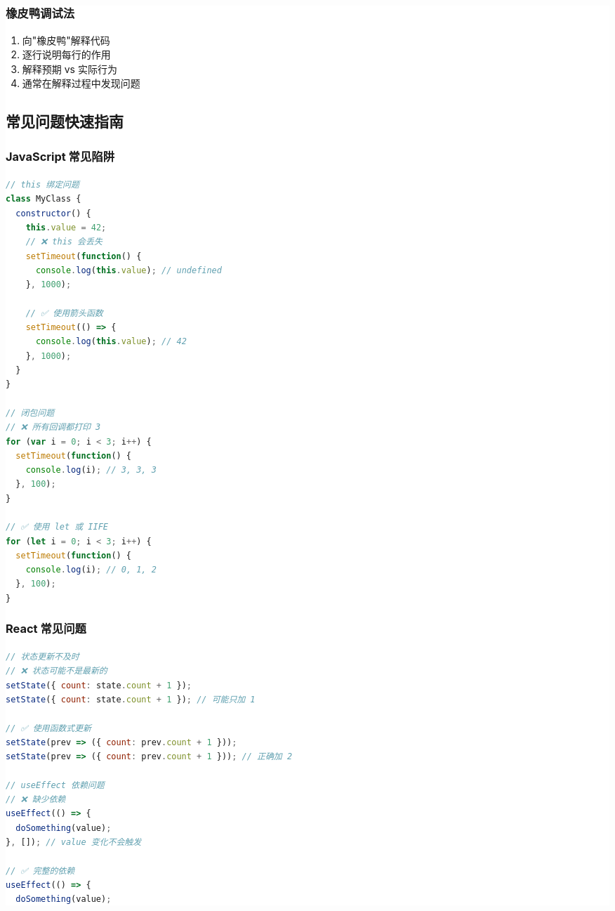### 橡皮鸭调试法
1. 向"橡皮鸭"解释代码
2. 逐行说明每行的作用
3. 解释预期 vs 实际行为
4. 通常在解释过程中发现问题

## 常见问题快速指南

### JavaScript 常见陷阱
```javascript
// this 绑定问题
class MyClass {
  constructor() {
    this.value = 42;
    // ❌ this 会丢失
    setTimeout(function() {
      console.log(this.value); // undefined
    }, 1000);
    
    // ✅ 使用箭头函数
    setTimeout(() => {
      console.log(this.value); // 42
    }, 1000);
  }
}

// 闭包问题
// ❌ 所有回调都打印 3
for (var i = 0; i < 3; i++) {
  setTimeout(function() {
    console.log(i); // 3, 3, 3
  }, 100);
}

// ✅ 使用 let 或 IIFE
for (let i = 0; i < 3; i++) {
  setTimeout(function() {
    console.log(i); // 0, 1, 2
  }, 100);
}
```

### React 常见问题
```javascript
// 状态更新不及时
// ❌ 状态可能不是最新的
setState({ count: state.count + 1 });
setState({ count: state.count + 1 }); // 可能只加 1

// ✅ 使用函数式更新
setState(prev => ({ count: prev.count + 1 }));
setState(prev => ({ count: prev.count + 1 })); // 正确加 2

// useEffect 依赖问题
// ❌ 缺少依赖
useEffect(() => {
  doSomething(value);
}, []); // value 变化不会触发

// ✅ 完整的依赖
useEffect(() => {
  doSomething(value);
```